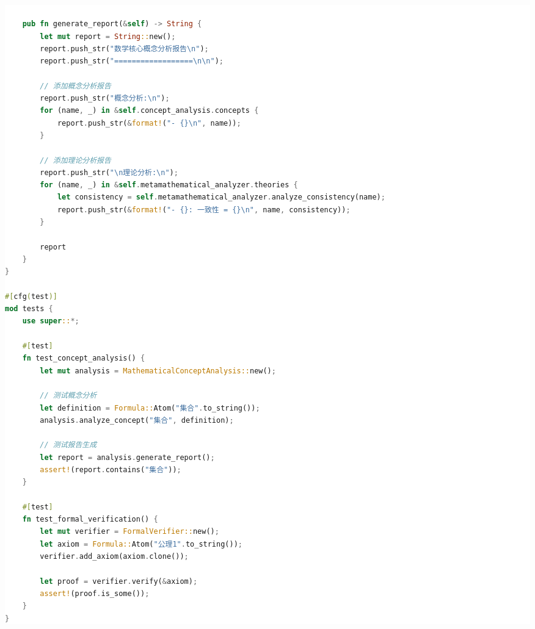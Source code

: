 ```rust
    
    pub fn generate_report(&self) -> String {
        let mut report = String::new();
        report.push_str("数学核心概念分析报告\n");
        report.push_str("==================\n\n");
        
        // 添加概念分析报告
        report.push_str("概念分析:\n");
        for (name, _) in &self.concept_analysis.concepts {
            report.push_str(&format!("- {}\n", name));
        }
        
        // 添加理论分析报告
        report.push_str("\n理论分析:\n");
        for (name, _) in &self.metamathematical_analyzer.theories {
            let consistency = self.metamathematical_analyzer.analyze_consistency(name);
            report.push_str(&format!("- {}: 一致性 = {}\n", name, consistency));
        }
        
        report
    }
}

#[cfg(test)]
mod tests {
    use super::*;
    
    #[test]
    fn test_concept_analysis() {
        let mut analysis = MathematicalConceptAnalysis::new();
        
        // 测试概念分析
        let definition = Formula::Atom("集合".to_string());
        analysis.analyze_concept("集合", definition);
        
        // 测试报告生成
        let report = analysis.generate_report();
        assert!(report.contains("集合"));
    }
    
    #[test]
    fn test_formal_verification() {
        let mut verifier = FormalVerifier::new();
        let axiom = Formula::Atom("公理1".to_string());
        verifier.add_axiom(axiom.clone());
        
        let proof = verifier.verify(&axiom);
        assert!(proof.is_some());
    }
}
```
